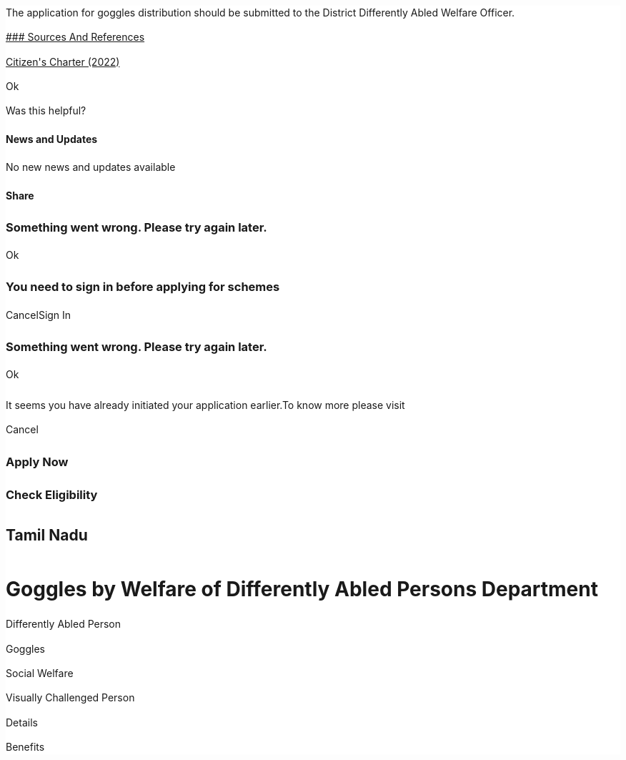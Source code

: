 The application for goggles distribution should be submitted to the District Differently Abled Welfare Officer.

[### Sources And References](https://www.myscheme.gov.in/schemes/gbwodapd#sources)

[Citizen's Charter (2022)](https://cms.tn.gov.in/sites/default/files/documents/wda_e_cc_2022_23.pdf)

Ok

Was this helpful?

#### News and Updates

No new news and updates available

#### Share

### Something went wrong. Please try again later.

Ok

### 

### You need to sign in before applying for schemes

CancelSign In

### Something went wrong. Please try again later.

Ok

### 

It seems you have already initiated your application earlier.To know more please visit

Cancel

### Apply Now

### Check Eligibility

Tamil Nadu
----------

Goggles by Welfare of Differently Abled Persons Department
==========================================================

Differently Abled Person

Goggles

Social Welfare

Visually Challenged Person

Details

Benefits
